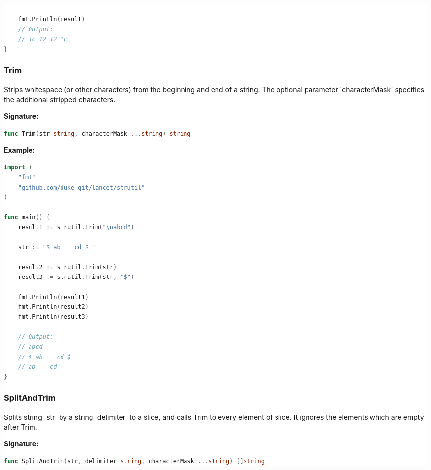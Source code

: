 ```go

    fmt.Println(result)
    // Output:
    // 1c 12 12 1c
}
```

### <span id="Trim">Trim</span>

<p>Strips whitespace (or other characters) from the beginning and end of a string. The optional parameter `characterMask` specifies the additional stripped characters.</p>

<b>Signature:</b>

```go
func Trim(str string, characterMask ...string) string
```

<b>Example:</b>

```go
import (
    "fmt"
    "github.com/duke-git/lancet/strutil"
)

func main() {
    result1 := strutil.Trim("\nabcd")

    str := "$ ab    cd $ "

    result2 := strutil.Trim(str)
    result3 := strutil.Trim(str, "$")

    fmt.Println(result1)
    fmt.Println(result2)
    fmt.Println(result3)

    // Output:
    // abcd
    // $ ab    cd $
    // ab    cd
}
```

### <span id="SplitAndTrim">SplitAndTrim</span>

<p>Splits string `str` by a string `delimiter` to a slice, and calls Trim to every element of slice. It ignores the elements which are empty after Trim.</p>

<b>Signature:</b>

```go
func SplitAndTrim(str, delimiter string, characterMask ...string) []string
```
